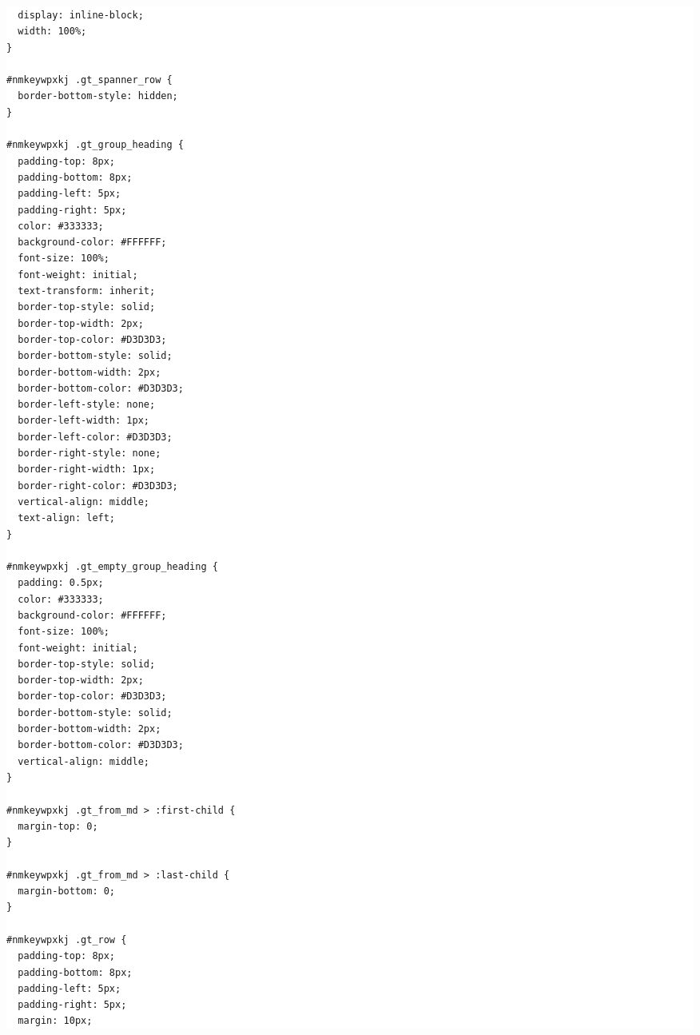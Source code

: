 ```{=html}
  display: inline-block;
  width: 100%;
}

#nmkeywpxkj .gt_spanner_row {
  border-bottom-style: hidden;
}

#nmkeywpxkj .gt_group_heading {
  padding-top: 8px;
  padding-bottom: 8px;
  padding-left: 5px;
  padding-right: 5px;
  color: #333333;
  background-color: #FFFFFF;
  font-size: 100%;
  font-weight: initial;
  text-transform: inherit;
  border-top-style: solid;
  border-top-width: 2px;
  border-top-color: #D3D3D3;
  border-bottom-style: solid;
  border-bottom-width: 2px;
  border-bottom-color: #D3D3D3;
  border-left-style: none;
  border-left-width: 1px;
  border-left-color: #D3D3D3;
  border-right-style: none;
  border-right-width: 1px;
  border-right-color: #D3D3D3;
  vertical-align: middle;
  text-align: left;
}

#nmkeywpxkj .gt_empty_group_heading {
  padding: 0.5px;
  color: #333333;
  background-color: #FFFFFF;
  font-size: 100%;
  font-weight: initial;
  border-top-style: solid;
  border-top-width: 2px;
  border-top-color: #D3D3D3;
  border-bottom-style: solid;
  border-bottom-width: 2px;
  border-bottom-color: #D3D3D3;
  vertical-align: middle;
}

#nmkeywpxkj .gt_from_md > :first-child {
  margin-top: 0;
}

#nmkeywpxkj .gt_from_md > :last-child {
  margin-bottom: 0;
}

#nmkeywpxkj .gt_row {
  padding-top: 8px;
  padding-bottom: 8px;
  padding-left: 5px;
  padding-right: 5px;
  margin: 10px;
```